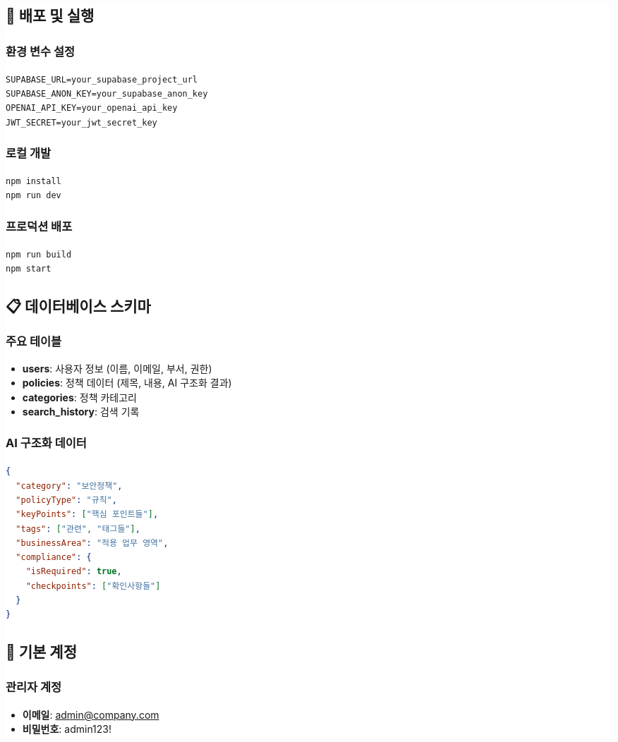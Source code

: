 ## 🚀 배포 및 실행

### 환경 변수 설정
```env
SUPABASE_URL=your_supabase_project_url
SUPABASE_ANON_KEY=your_supabase_anon_key
OPENAI_API_KEY=your_openai_api_key
JWT_SECRET=your_jwt_secret_key
```

### 로컬 개발
```bash
npm install
npm run dev
```

### 프로덕션 배포
```bash
npm run build
npm start
```

## 📋 데이터베이스 스키마

### 주요 테이블
- **users**: 사용자 정보 (이름, 이메일, 부서, 권한)
- **policies**: 정책 데이터 (제목, 내용, AI 구조화 결과)
- **categories**: 정책 카테고리
- **search_history**: 검색 기록

### AI 구조화 데이터
```json
{
  "category": "보안정책",
  "policyType": "규칙",
  "keyPoints": ["핵심 포인트들"],
  "tags": ["관련", "태그들"],
  "businessArea": "적용 업무 영역",
  "compliance": {
    "isRequired": true,
    "checkpoints": ["확인사항들"]
  }
}
```

## 👤 기본 계정

### 관리자 계정
- **이메일**: admin@company.com
- **비밀번호**: admin123!
